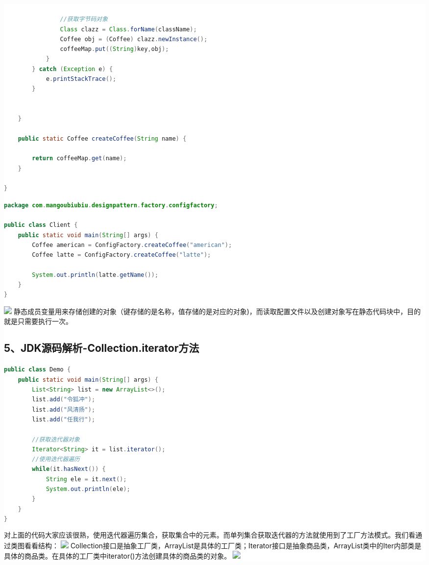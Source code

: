 ```java
                
                //获取字节码对象
                Class clazz = Class.forName(className);
                Coffee obj = (Coffee) clazz.newInstance();
                coffeeMap.put((String)key,obj);
            }
        } catch (Exception e) {
            e.printStackTrace();
        }
        
        
    }
    
    public static Coffee createCoffee(String name) {
        
        return coffeeMap.get(name);
    }
    
}

```
```java
package com.mangoubiubiu.designpattern.factory.configfactory;

public class Client {
    public static void main(String[] args) {
        Coffee american = ConfigFactory.createCoffee("american");
        Coffee latte = ConfigFactory.createCoffee("latte");

        System.out.println(latte.getName());
    }
}

```
![](https://raw.gitmirror.com/KwFruit/basic-picture-service/note-v1.0.0/img/202309211653555.png)
静态成员变量用来存储创建的对象（键存储的是名称，值存储的是对应的对象)，而读取配置文件以及创建对象写在静态代码块中，目的就是只需要执行一次。

## 5、JDK源码解析-Collection.iterator方法
```java
public class Demo {
    public static void main(String[] args) {
        List<String> list = new ArrayList<>();
        list.add("令狐冲");
        list.add("风清扬");
        list.add("任我行");

        //获取迭代器对象
        Iterator<String> it = list.iterator();
        //使用迭代器遍历
        while(it.hasNext()) {
            String ele = it.next();
            System.out.println(ele);
        }
    }
}
```
对上面的代码大家应该很熟，使用迭代器遍历集合，获取集合中的元素。而单列集合获取迭代器的方法就使用到了工厂方法模式。我们看通过类图看看结构：
![](https://raw.gitmirror.com/KwFruit/basic-picture-service/note-v1.0.0/img/202309211654727.png)
Collection接口是抽象工厂类，ArrayList是具体的工厂类；Iterator接口是抽象商品类，ArrayList类中的Iter内部类是具体的商品类。在具体的工厂类中iterator()方法创建具体的商品类的对象。
![](https://raw.gitmirror.com/KwFruit/basic-picture-service/note-v1.0.0/img/202309211654363.png)
